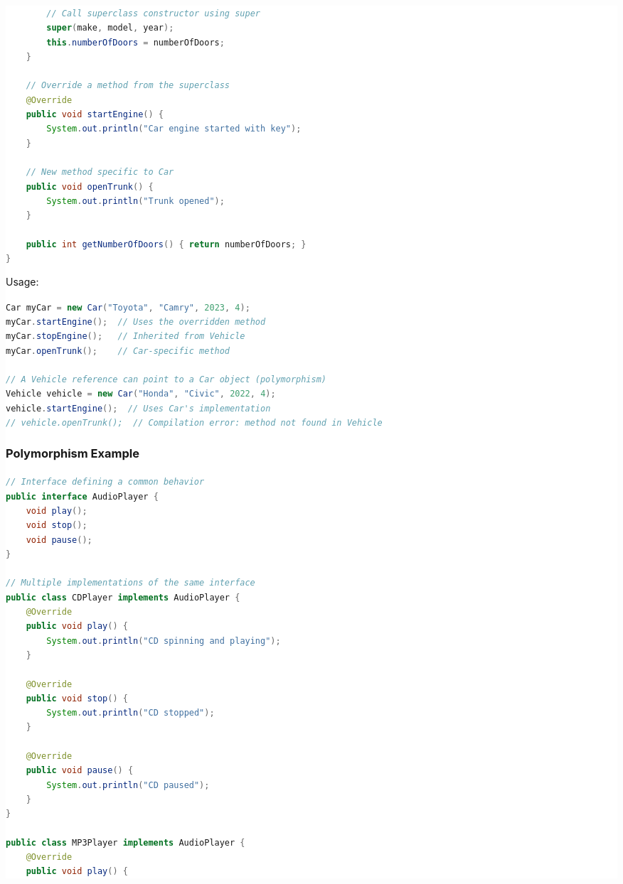 ```java
        // Call superclass constructor using super
        super(make, model, year);
        this.numberOfDoors = numberOfDoors;
    }

    // Override a method from the superclass
    @Override
    public void startEngine() {
        System.out.println("Car engine started with key");
    }

    // New method specific to Car
    public void openTrunk() {
        System.out.println("Trunk opened");
    }

    public int getNumberOfDoors() { return numberOfDoors; }
}
```

Usage:

```java
Car myCar = new Car("Toyota", "Camry", 2023, 4);
myCar.startEngine();  // Uses the overridden method
myCar.stopEngine();   // Inherited from Vehicle
myCar.openTrunk();    // Car-specific method

// A Vehicle reference can point to a Car object (polymorphism)
Vehicle vehicle = new Car("Honda", "Civic", 2022, 4);
vehicle.startEngine();  // Uses Car's implementation
// vehicle.openTrunk();  // Compilation error: method not found in Vehicle
```

### Polymorphism Example

```java
// Interface defining a common behavior
public interface AudioPlayer {
    void play();
    void stop();
    void pause();
}

// Multiple implementations of the same interface
public class CDPlayer implements AudioPlayer {
    @Override
    public void play() {
        System.out.println("CD spinning and playing");
    }

    @Override
    public void stop() {
        System.out.println("CD stopped");
    }

    @Override
    public void pause() {
        System.out.println("CD paused");
    }
}

public class MP3Player implements AudioPlayer {
    @Override
    public void play() {
```